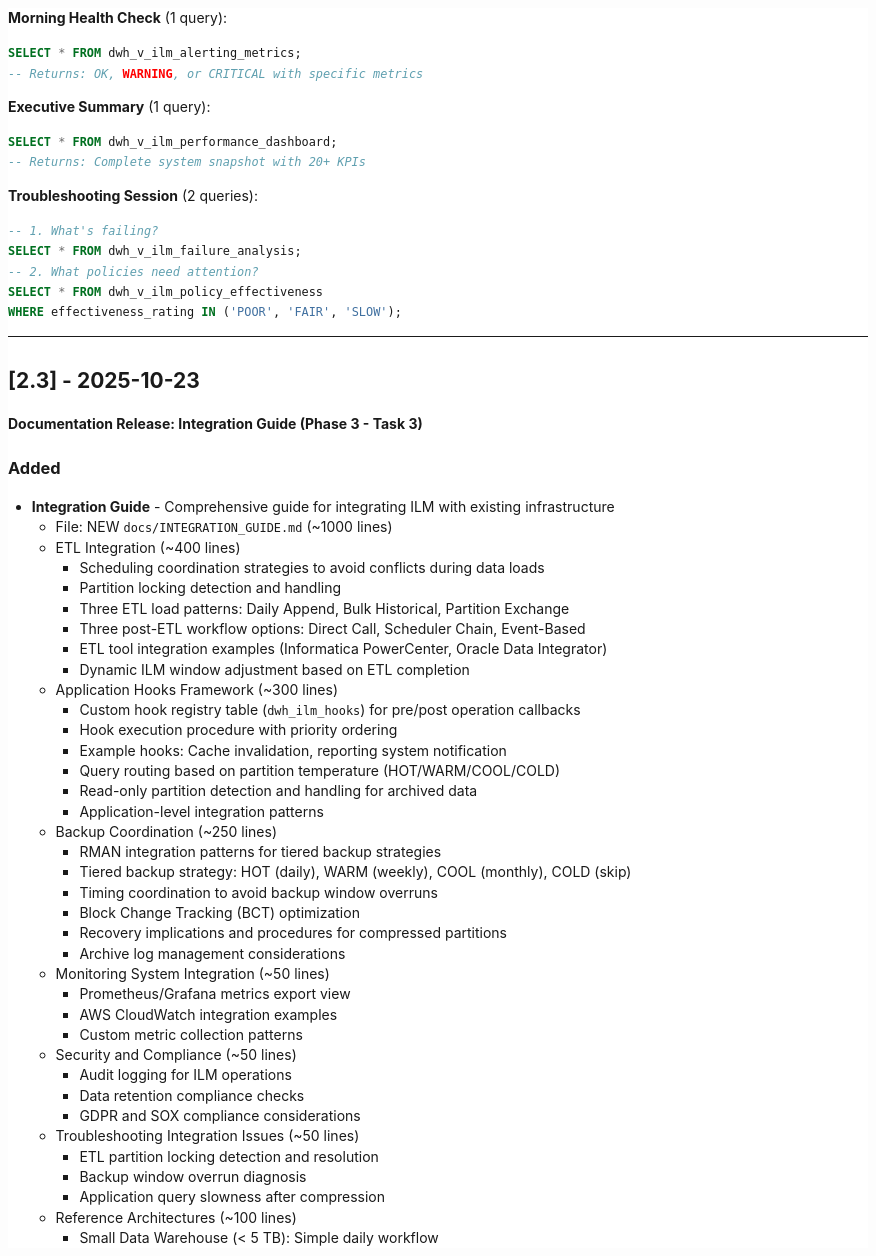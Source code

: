 **Morning Health Check** (1 query):
```sql
SELECT * FROM dwh_v_ilm_alerting_metrics;
-- Returns: OK, WARNING, or CRITICAL with specific metrics
```

**Executive Summary** (1 query):
```sql
SELECT * FROM dwh_v_ilm_performance_dashboard;
-- Returns: Complete system snapshot with 20+ KPIs
```

**Troubleshooting Session** (2 queries):
```sql
-- 1. What's failing?
SELECT * FROM dwh_v_ilm_failure_analysis;
-- 2. What policies need attention?
SELECT * FROM dwh_v_ilm_policy_effectiveness
WHERE effectiveness_rating IN ('POOR', 'FAIR', 'SLOW');
```

---

## [2.3] - 2025-10-23

**Documentation Release: Integration Guide (Phase 3 - Task 3)**

### Added

- **Integration Guide** - Comprehensive guide for integrating ILM with existing infrastructure
  - File: NEW `docs/INTEGRATION_GUIDE.md` (~1000 lines)
  - ETL Integration (~400 lines)
    - Scheduling coordination strategies to avoid conflicts during data loads
    - Partition locking detection and handling
    - Three ETL load patterns: Daily Append, Bulk Historical, Partition Exchange
    - Three post-ETL workflow options: Direct Call, Scheduler Chain, Event-Based
    - ETL tool integration examples (Informatica PowerCenter, Oracle Data Integrator)
    - Dynamic ILM window adjustment based on ETL completion
  - Application Hooks Framework (~300 lines)
    - Custom hook registry table (`dwh_ilm_hooks`) for pre/post operation callbacks
    - Hook execution procedure with priority ordering
    - Example hooks: Cache invalidation, reporting system notification
    - Query routing based on partition temperature (HOT/WARM/COOL/COLD)
    - Read-only partition detection and handling for archived data
    - Application-level integration patterns
  - Backup Coordination (~250 lines)
    - RMAN integration patterns for tiered backup strategies
    - Tiered backup strategy: HOT (daily), WARM (weekly), COOL (monthly), COLD (skip)
    - Timing coordination to avoid backup window overruns
    - Block Change Tracking (BCT) optimization
    - Recovery implications and procedures for compressed partitions
    - Archive log management considerations
  - Monitoring System Integration (~50 lines)
    - Prometheus/Grafana metrics export view
    - AWS CloudWatch integration examples
    - Custom metric collection patterns
  - Security and Compliance (~50 lines)
    - Audit logging for ILM operations
    - Data retention compliance checks
    - GDPR and SOX compliance considerations
  - Troubleshooting Integration Issues (~50 lines)
    - ETL partition locking detection and resolution
    - Backup window overrun diagnosis
    - Application query slowness after compression
  - Reference Architectures (~100 lines)
    - Small Data Warehouse (< 5 TB): Simple daily workflow